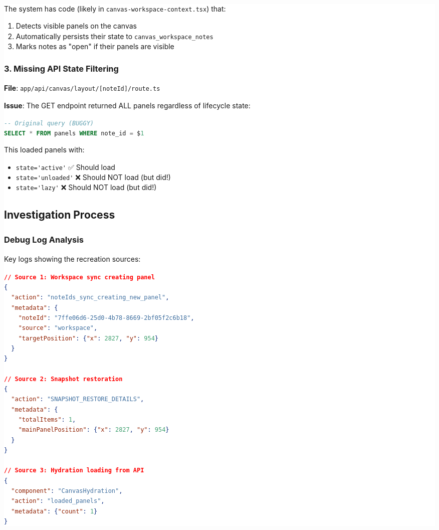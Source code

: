 The system has code (likely in `canvas-workspace-context.tsx`) that:
1. Detects visible panels on the canvas
2. Automatically persists their state to `canvas_workspace_notes`
3. Marks notes as "open" if their panels are visible

### 3. Missing API State Filtering

**File**: `app/api/canvas/layout/[noteId]/route.ts`

**Issue**: The GET endpoint returned ALL panels regardless of lifecycle state:

```sql
-- Original query (BUGGY)
SELECT * FROM panels WHERE note_id = $1
```

This loaded panels with:
- `state='active'` ✅ Should load
- `state='unloaded'` ❌ Should NOT load (but did!)
- `state='lazy'` ❌ Should NOT load (but did!)

## Investigation Process

### Debug Log Analysis

Key logs showing the recreation sources:

```json
// Source 1: Workspace sync creating panel
{
  "action": "noteIds_sync_creating_new_panel",
  "metadata": {
    "noteId": "7ffe06d6-25d0-4b78-8669-2bf05f2c6b18",
    "source": "workspace",
    "targetPosition": {"x": 2827, "y": 954}
  }
}

// Source 2: Snapshot restoration
{
  "action": "SNAPSHOT_RESTORE_DETAILS",
  "metadata": {
    "totalItems": 1,
    "mainPanelPosition": {"x": 2827, "y": 954}
  }
}

// Source 3: Hydration loading from API
{
  "component": "CanvasHydration",
  "action": "loaded_panels",
  "metadata": {"count": 1}
}
```
